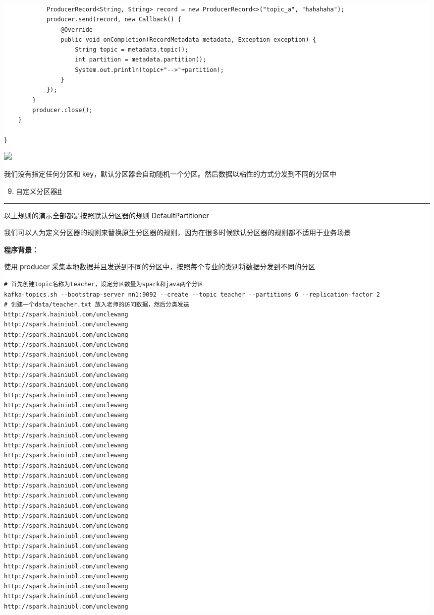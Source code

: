 ```
            ProducerRecord<String, String> record = new ProducerRecord<>("topic_a", "hahahaha");
            producer.send(record, new Callback() {
                @Override
                public void onCompletion(RecordMetadata metadata, Exception exception) {
                    String topic = metadata.topic();
                    int partition = metadata.partition();
                    System.out.println(topic+"-->"+partition);
                }
            });
        }
        producer.close();
    }

}
```

![](http://www.hainiubl.com/uploads/md_images/202302/03/19/image-20230129152002365.png)

我们没有指定任何分区和 key，默认分区器会自动随机一个分区。然后数据以粘性的方式分发到不同的分区中

9. 自定义分区器[#](#9.自定义分区器)
-----------------------

以上规则的演示全部都是按照默认分区器的规则 DefaultPartitioner

我们可以人为定义分区器的规则来替换原生分区器的规则，因为在很多时候默认分区器的规则都不适用于业务场景

**程序背景：**

使用 producer 采集本地数据并且发送到不同的分区中，按照每个专业的类别将数据分发到不同的分区

```
# 首先创建topic名称为teacher，设定分区数量为spark和java两个分区
kafka-topics.sh --bootstrap-server nn1:9092 --create --topic teacher --partitions 6 --replication-factor 2
# 创建一个data/teacher.txt 放入老师的访问数据，然后分类发送
http://spark.hainiubl.com/unclewang
http://spark.hainiubl.com/unclewang
http://spark.hainiubl.com/unclewang
http://spark.hainiubl.com/unclewang
http://spark.hainiubl.com/unclewang
http://spark.hainiubl.com/unclewang
http://spark.hainiubl.com/unclewang
http://spark.hainiubl.com/unclewang
http://spark.hainiubl.com/unclewang
http://spark.hainiubl.com/unclewang
http://spark.hainiubl.com/unclewang
http://spark.hainiubl.com/unclewang
http://spark.hainiubl.com/unclewang
http://spark.hainiubl.com/unclewang
http://spark.hainiubl.com/unclewang
http://spark.hainiubl.com/unclewang
http://spark.hainiubl.com/unclewang
http://spark.hainiubl.com/unclewang
http://spark.hainiubl.com/unclewang
http://spark.hainiubl.com/unclewang
http://spark.hainiubl.com/unclewang
http://spark.hainiubl.com/unclewang
http://spark.hainiubl.com/unclewang
http://spark.hainiubl.com/unclewang
http://spark.hainiubl.com/unclewang
http://spark.hainiubl.com/unclewang
http://spark.hainiubl.com/unclewang
http://spark.hainiubl.com/unclewang
http://spark.hainiubl.com/unclewang
http://spark.hainiubl.com/unclewang
```